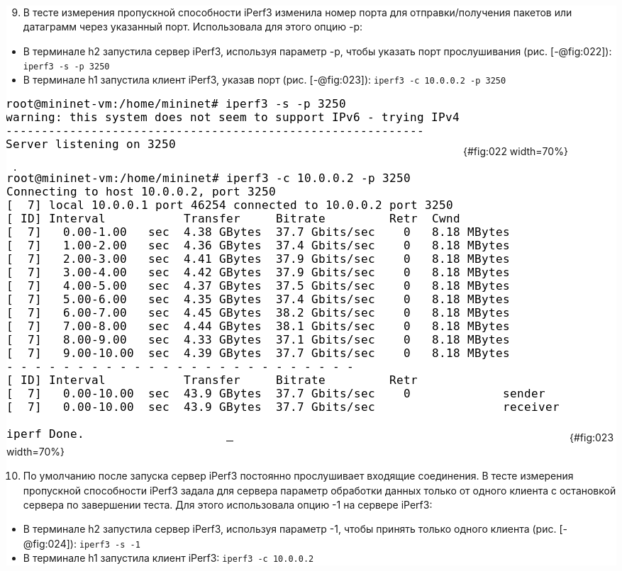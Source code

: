 9. В тесте измерения пропускной способности iPerf3 изменила номер порта для отправки/получения пакетов или датаграмм через указанный порт. Использовала для этого опцию -p:

- В терминале h2 запустила сервер iPerf3, используя параметр -p, чтобы указать порт прослушивания (рис. [-@fig:022]):
	`iperf3 -s -p 3250`
- В терминале h1 запустила клиент iPerf3, указав порт (рис. [-@fig:023]):
	`iperf3 -c 10.0.0.2 -p 3250`

![Измерение пропускной способности. Опция -p. Запуск сервера](image/20_2.png){#fig:022 width=70%}

![Измерение пропускной способности. Опция -p. Запуск клиента](image/20_1.png){#fig:023 width=70%}

10. По умолчанию после запуска сервер iPerf3 постоянно прослушивает входящие соединения. В тесте измерения пропускной способности iPerf3 задала для сервера параметр обработки данных только от одного клиента с остановкой сервера по завершении теста. Для этого использовала опцию -1 на сервере iPerf3:

- В терминале h2 запустила сервер iPerf3, используя параметр -1, чтобы
принять только одного клиента (рис. [-@fig:024]):
	`iperf3 -s -1`
- В терминале h1 запустила клиент iPerf3:
	`iperf3 -c 10.0.0.2`
	